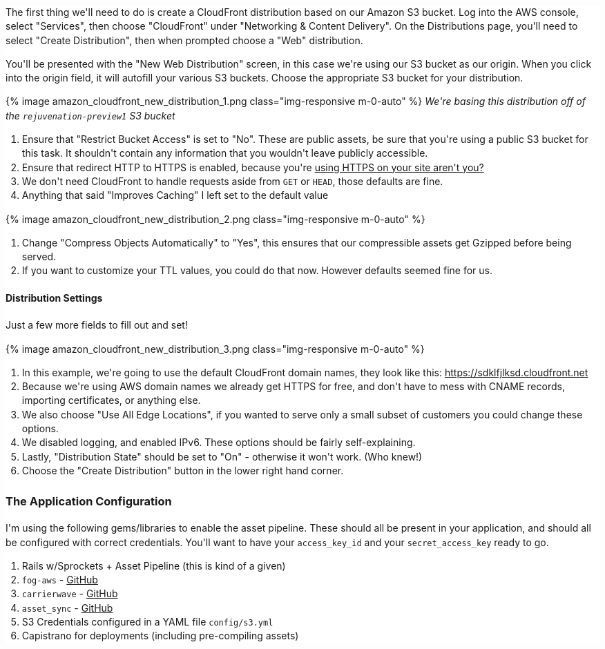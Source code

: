 The first thing we'll need to do is create a CloudFront distribution based on our Amazon S3 bucket. Log into the AWS console, select "Services", then choose "CloudFront" under "Networking & Content Delivery".
On the Distributions page, you'll need to select "Create Distribution", then when prompted choose a "Web" distribution.

You'll be presented with the "New Web Distribution" screen, in this case we're using our S3 bucket as our origin. When you click into the origin field, it will autofill your various S3 buckets. Choose the appropriate S3 bucket for your distribution. 

{% image amazon_cloudfront_new_distribution_1.png class="img-responsive m-0-auto" %}
_We're basing this distribution off of the `rejuvenation-preview1` S3 bucket_ 

1. Ensure that "Restrict Bucket Access" is set to "No". These are public assets, be sure that you're using a public S3 bucket for this task. It shouldn't contain any information that you wouldn't leave publicly accessible. 
1. Ensure that redirect HTTP to HTTPS is enabled, because you're [using HTTPS on your site aren't you?](/2016-04-24-lets-encrypt-everything/)
1. We don't need CloudFront to handle requests aside from `GET` or `HEAD`, those defaults are fine.
1. Anything that said "Improves Caching" I left set to the default value

{% image amazon_cloudfront_new_distribution_2.png class="img-responsive m-0-auto" %}

1. Change "Compress Objects Automatically" to "Yes", this ensures that our compressible assets get Gzipped before being served.
1. If you want to customize your TTL values, you could do that now. However defaults seemed fine for us. 

#### Distribution Settings
Just a few more fields to fill out and set! 

{% image amazon_cloudfront_new_distribution_3.png class="img-responsive m-0-auto" %}

1. In this example, we're going to use the default CloudFront domain names, they look like this: https://sdklfjlksd.cloudfront.net
1. Because we're using AWS domain names we already get HTTPS for free, and don't have to mess with CNAME records, importing certificates, or anything else.
1. We also choose "Use All Edge Locations", if you wanted to serve only a small subset of customers you could change these options. 
1. We disabled logging, and enabled IPv6. These options should be fairly self-explaining. 
1. Lastly, "Distribution State" should be set to "On" - otherwise it won't work. (Who knew!)
1. Choose the "Create Distribution" button in the lower right hand corner. 

### The Application Configuration
I'm using the following gems/libraries to enable the asset pipeline. These should all be present in your application, and should all be configured with correct credentials. You'll want to have your `access_key_id` and your `secret_access_key` ready to go. 

1. Rails w/Sprockets + Asset Pipeline (this is kind of a given)
1. `fog-aws`     - [GitHub](https://github.com/fog/fog-aws)
1. `carrierwave` - [GitHub](https://github.com/carrierwaveuploader/carrierwave)
1. `asset_sync`  - [GitHub](https://github.com/AssetSync/asset_sync)
1. S3 Credentials configured in a YAML file `config/s3.yml`
1. Capistrano for deployments (including pre-compiling assets)
